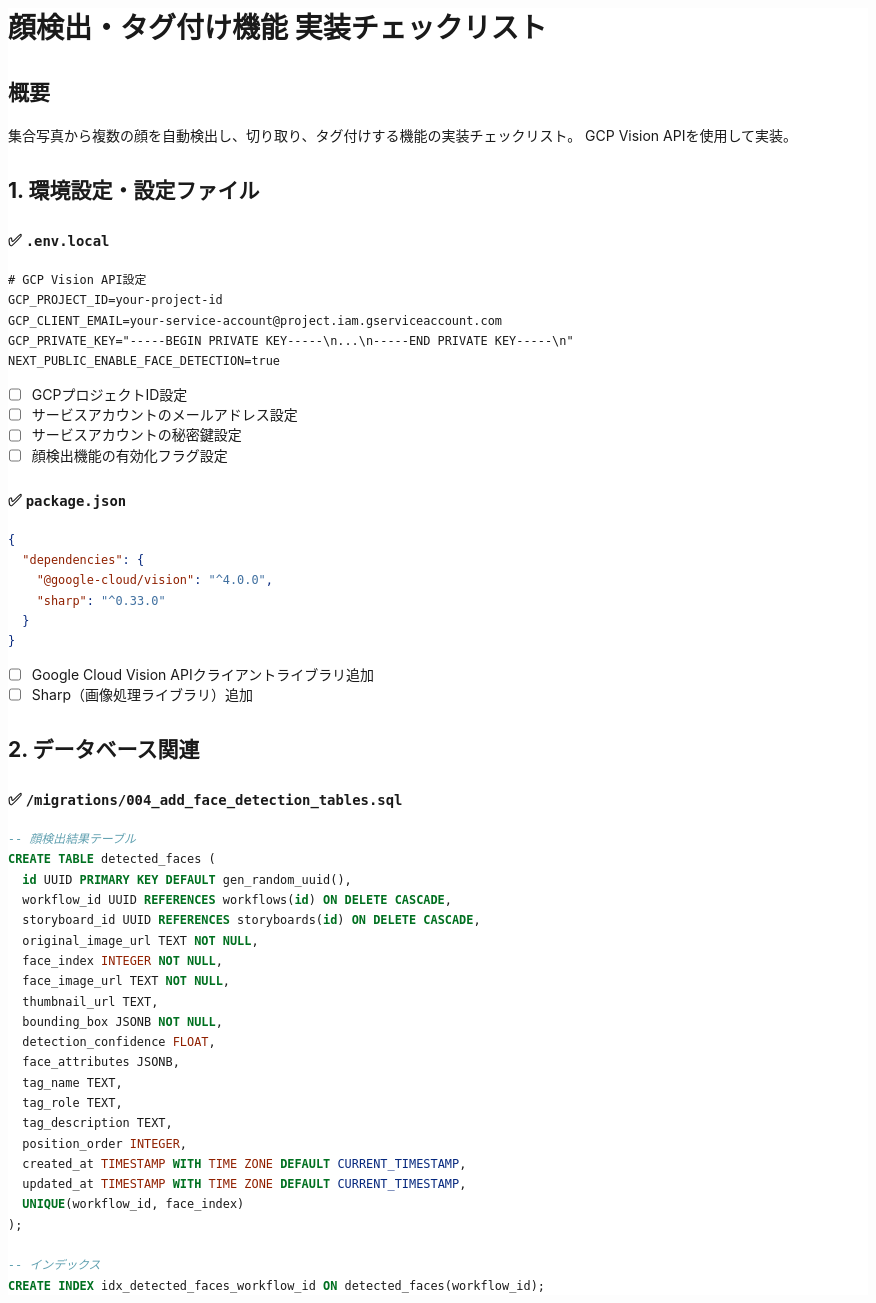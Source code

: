 # 顔検出・タグ付け機能 実装チェックリスト

## 概要
集合写真から複数の顔を自動検出し、切り取り、タグ付けする機能の実装チェックリスト。
GCP Vision APIを使用して実装。

## 1. 環境設定・設定ファイル

### ✅ `.env.local`
```env
# GCP Vision API設定
GCP_PROJECT_ID=your-project-id
GCP_CLIENT_EMAIL=your-service-account@project.iam.gserviceaccount.com
GCP_PRIVATE_KEY="-----BEGIN PRIVATE KEY-----\n...\n-----END PRIVATE KEY-----\n"
NEXT_PUBLIC_ENABLE_FACE_DETECTION=true
```
- [ ] GCPプロジェクトID設定
- [ ] サービスアカウントのメールアドレス設定
- [ ] サービスアカウントの秘密鍵設定
- [ ] 顔検出機能の有効化フラグ設定

### ✅ `package.json`
```json
{
  "dependencies": {
    "@google-cloud/vision": "^4.0.0",
    "sharp": "^0.33.0"
  }
}
```
- [ ] Google Cloud Vision APIクライアントライブラリ追加
- [ ] Sharp（画像処理ライブラリ）追加

## 2. データベース関連

### ✅ `/migrations/004_add_face_detection_tables.sql`
```sql
-- 顔検出結果テーブル
CREATE TABLE detected_faces (
  id UUID PRIMARY KEY DEFAULT gen_random_uuid(),
  workflow_id UUID REFERENCES workflows(id) ON DELETE CASCADE,
  storyboard_id UUID REFERENCES storyboards(id) ON DELETE CASCADE,
  original_image_url TEXT NOT NULL,
  face_index INTEGER NOT NULL,
  face_image_url TEXT NOT NULL,
  thumbnail_url TEXT,
  bounding_box JSONB NOT NULL,
  detection_confidence FLOAT,
  face_attributes JSONB,
  tag_name TEXT,
  tag_role TEXT,
  tag_description TEXT,
  position_order INTEGER,
  created_at TIMESTAMP WITH TIME ZONE DEFAULT CURRENT_TIMESTAMP,
  updated_at TIMESTAMP WITH TIME ZONE DEFAULT CURRENT_TIMESTAMP,
  UNIQUE(workflow_id, face_index)
);

-- インデックス
CREATE INDEX idx_detected_faces_workflow_id ON detected_faces(workflow_id);
```